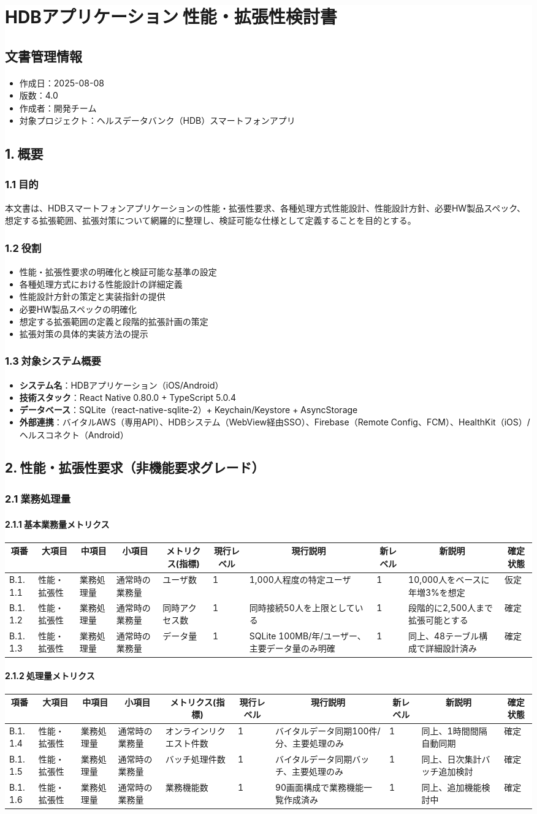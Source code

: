# HDBアプリケーション 性能・拡張性検討書

## 文書管理情報
- 作成日：2025-08-08
- 版数：4.0
- 作成者：開発チーム
- 対象プロジェクト：ヘルスデータバンク（HDB）スマートフォンアプリ

## 1. 概要

### 1.1 目的
本文書は、HDBスマートフォンアプリケーションの性能・拡張性要求、各種処理方式性能設計、性能設計方針、必要HW製品スペック、想定する拡張範囲、拡張対策について網羅的に整理し、検証可能な仕様として定義することを目的とする。

### 1.2 役割
- 性能・拡張性要求の明確化と検証可能な基準の設定
- 各種処理方式における性能設計の詳細定義
- 性能設計方針の策定と実装指針の提供
- 必要HW製品スペックの明確化
- 想定する拡張範囲の定義と段階的拡張計画の策定
- 拡張対策の具体的実装方法の提示

### 1.3 対象システム概要
- **システム名**：HDBアプリケーション（iOS/Android）
- **技術スタック**：React Native 0.80.0 + TypeScript 5.0.4
- **データベース**：SQLite（react-native-sqlite-2）+ Keychain/Keystore + AsyncStorage
- **外部連携**：バイタルAWS（専用API）、HDBシステム（WebView経由SSO）、Firebase（Remote Config、FCM）、HealthKit（iOS）/ヘルスコネクト（Android）

## 2. 性能・拡張性要求（非機能要求グレード）

### 2.1 業務処理量

#### 2.1.1 基本業務量メトリクス

| 項番 | 大項目 | 中項目 | 小項目 | メトリクス(指標) | 現行レベル | 現行説明 | 新レベル | 新説明 | 確定状態 |
|------|--------|--------|--------|------------------|-----------|----------|----------|--------|----------|
| B.1.1.1 | 性能・拡張性 | 業務処理量 | 通常時の業務量 | ユーザ数 | 1 | 1,000人程度の特定ユーザ | 1 | 10,000人をベースに年増3%を想定 | 仮定 |
| B.1.1.2 | 性能・拡張性 | 業務処理量 | 通常時の業務量 | 同時アクセス数 | 1 | 同時接続50人を上限としている | 1 | 段階的に2,500人まで拡張可能とする | 確定 |
| B.1.1.3 | 性能・拡張性 | 業務処理量 | 通常時の業務量 | データ量 | 1 | SQLite 100MB/年/ユーザー、主要データ量のみ明確 | 1 | 同上、48テーブル構成で詳細設計済み | 確定 |

#### 2.1.2 処理量メトリクス

| 項番 | 大項目 | 中項目 | 小項目 | メトリクス(指標) | 現行レベル | 現行説明 | 新レベル | 新説明 | 確定状態 |
|------|--------|--------|--------|------------------|-----------|----------|----------|--------|----------|
| B.1.1.4 | 性能・拡張性 | 業務処理量 | 通常時の業務量 | オンラインリクエスト件数 | 1 | バイタルデータ同期100件/分、主要処理のみ | 1 | 同上、1時間間隔自動同期 | 確定 |
| B.1.1.5 | 性能・拡張性 | 業務処理量 | 通常時の業務量 | バッチ処理件数 | 1 | バイタルデータ同期バッチ、主要処理のみ | 1 | 同上、日次集計バッチ追加検討 | 確定 |
| B.1.1.6 | 性能・拡張性 | 業務処理量 | 通常時の業務量 | 業務機能数 | 1 | 90画面構成で業務機能一覧作成済み | 1 | 同上、追加機能検討中 | 確定 |
